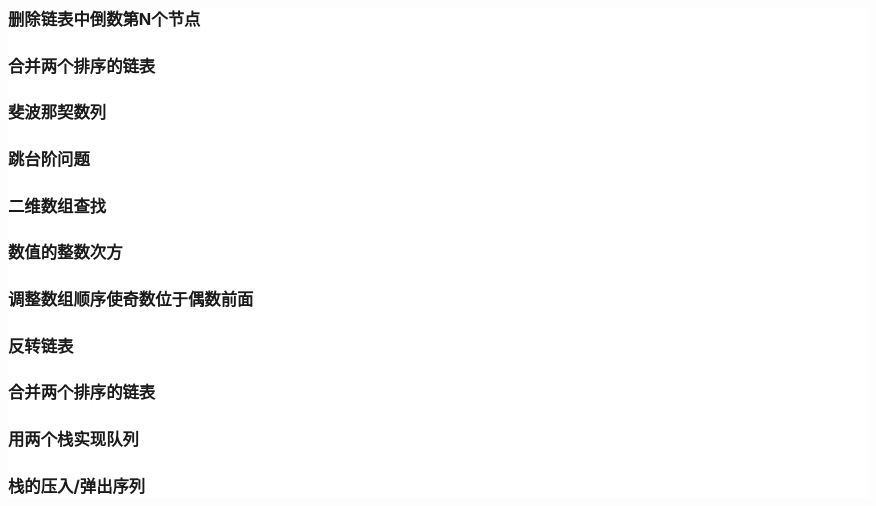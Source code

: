 ### 删除链表中倒数第N个节点

### 合并两个排序的链表

### 斐波那契数列

### 跳台阶问题

### 二维数组查找

### 数值的整数次方

### 调整数组顺序使奇数位于偶数前⾯  

### 反转链表

### 合并两个排序的链表  

### 用两个栈实现队列

### 栈的压入/弹出序列

